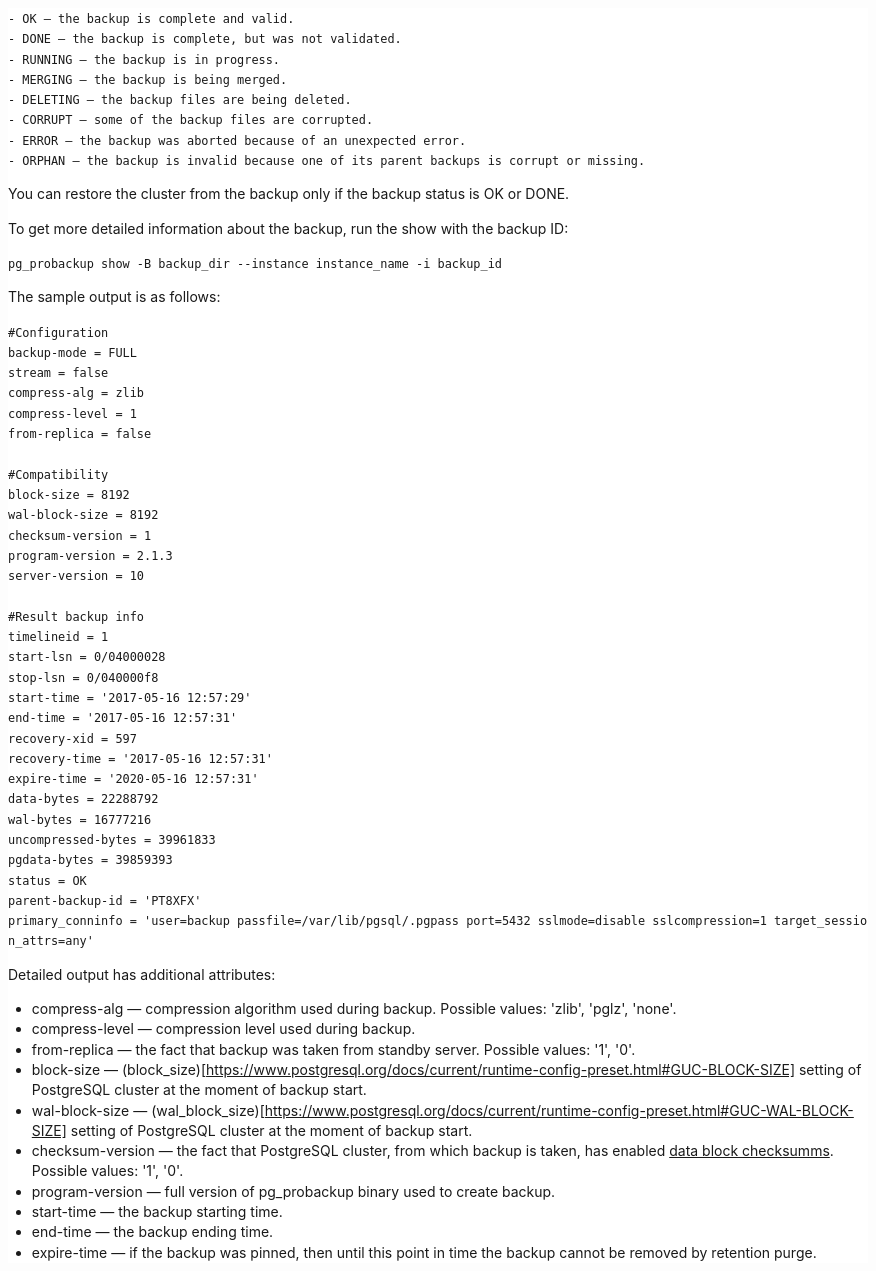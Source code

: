     - OK — the backup is complete and valid.
    - DONE — the backup is complete, but was not validated.
    - RUNNING — the backup is in progress.
    - MERGING — the backup is being merged.
    - DELETING — the backup files are being deleted.
    - CORRUPT — some of the backup files are corrupted.
    - ERROR — the backup was aborted because of an unexpected error.
    - ORPHAN — the backup is invalid because one of its parent backups is corrupt or missing.

You can restore the cluster from the backup only if the backup status is OK or DONE.

To get more detailed information about the backup, run the show with the backup ID:

    pg_probackup show -B backup_dir --instance instance_name -i backup_id

The sample output is as follows:

```
#Configuration
backup-mode = FULL
stream = false
compress-alg = zlib
compress-level = 1
from-replica = false

#Compatibility
block-size = 8192
wal-block-size = 8192
checksum-version = 1
program-version = 2.1.3
server-version = 10

#Result backup info
timelineid = 1
start-lsn = 0/04000028
stop-lsn = 0/040000f8
start-time = '2017-05-16 12:57:29'
end-time = '2017-05-16 12:57:31'
recovery-xid = 597
recovery-time = '2017-05-16 12:57:31'
expire-time = '2020-05-16 12:57:31'
data-bytes = 22288792
wal-bytes = 16777216
uncompressed-bytes = 39961833
pgdata-bytes = 39859393
status = OK
parent-backup-id = 'PT8XFX'
primary_conninfo = 'user=backup passfile=/var/lib/pgsql/.pgpass port=5432 sslmode=disable sslcompression=1 target_session_attrs=any'
```

Detailed output has additional attributes:
- compress-alg — compression algorithm used during backup. Possible values: 'zlib', 'pglz', 'none'.
- compress-level — compression level used during backup.
- from-replica — the fact that backup was taken from standby server. Possible values: '1', '0'.
- block-size — (block_size)[https://www.postgresql.org/docs/current/runtime-config-preset.html#GUC-BLOCK-SIZE] setting of PostgreSQL cluster at the moment of backup start.
- wal-block-size — (wal_block_size)[https://www.postgresql.org/docs/current/runtime-config-preset.html#GUC-WAL-BLOCK-SIZE] setting of PostgreSQL cluster at the moment of backup start.
- checksum-version — the fact that PostgreSQL cluster, from which backup is taken, has enabled [data block checksumms](https://www.postgresql.org/docs/current/runtime-config-preset.html#GUC-DATA-CHECKSUMS). Possible values: '1', '0'.
- program-version — full version of pg_probackup binary used to create backup.
- start-time — the backup starting time.
- end-time — the backup ending time.
- expire-time — if the backup was pinned, then until this point in time the backup cannot be removed by retention purge.